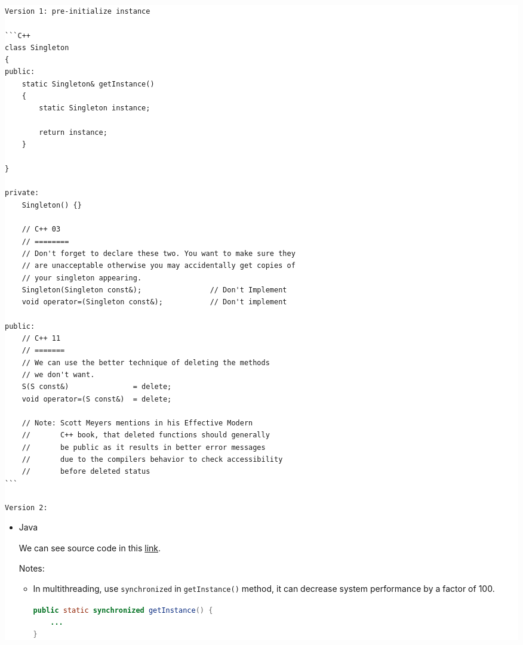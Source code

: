     Version 1: pre-initialize instance

    ```C++
    class Singleton 
    {
    public:
        static Singleton& getInstance() 
        {
            static Singleton instance;

            return instance;
        }

    }

    private:
        Singleton() {}

        // C++ 03
        // ========
        // Don't forget to declare these two. You want to make sure they
        // are unacceptable otherwise you may accidentally get copies of
        // your singleton appearing.
        Singleton(Singleton const&);                // Don't Implement
        void operator=(Singleton const&);           // Don't implement

    public:
        // C++ 11
        // =======
        // We can use the better technique of deleting the methods
        // we don't want.
        S(S const&)               = delete;
        void operator=(S const&)  = delete;

        // Note: Scott Meyers mentions in his Effective Modern
        //       C++ book, that deleted functions should generally
        //       be public as it results in better error messages
        //       due to the compilers behavior to check accessibility
        //       before deleted status
    ```

    Version 2:

- Java

    We can see source code in this [link](https://github.com/DucManhPhan/Design-Pattern/tree/master/Creational-Pattern/singleton-pattern/src/Java).

    Notes:
    - In multithreading, use ```synchronized``` in ```getInstance()``` method, it can decrease system performance by a factor of 100.

        ```Java
        public static synchronized getInstance() {
            ...
        }
        ```
